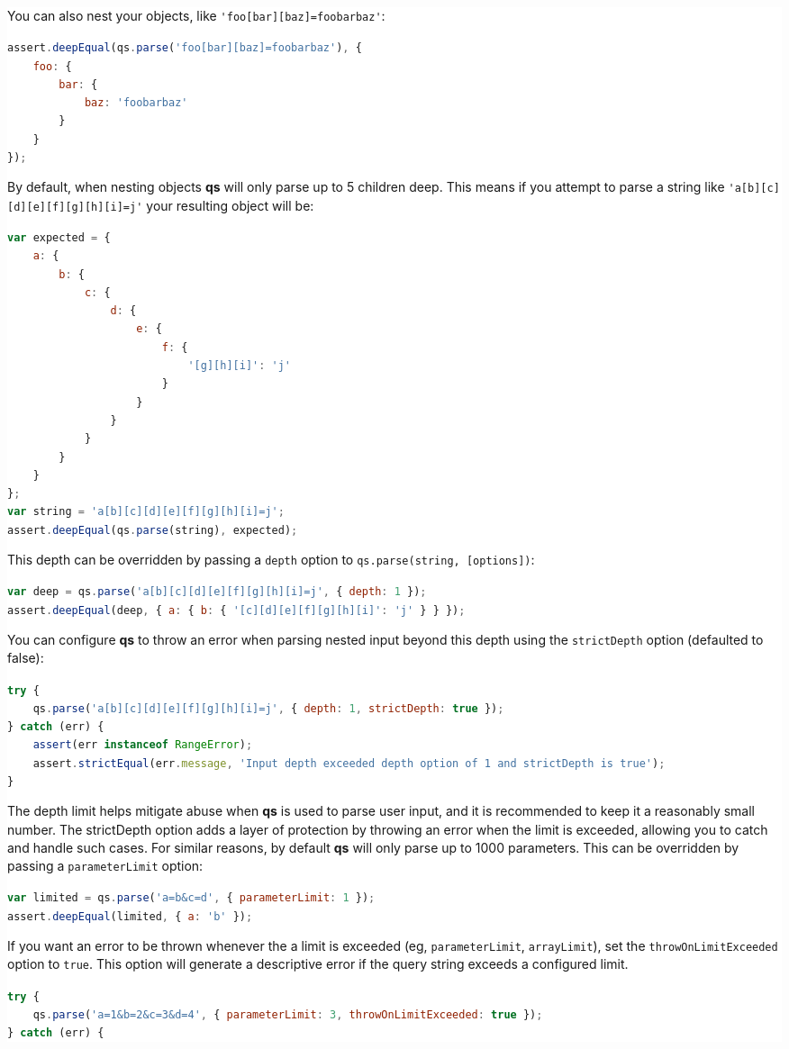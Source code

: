 ```javascript
```
You can also nest your objects, like `'foo[bar][baz]=foobarbaz'`:
```javascript
assert.deepEqual(qs.parse('foo[bar][baz]=foobarbaz'), {
    foo: {
        bar: {
            baz: 'foobarbaz'
        }
    }
});
```
By default, when nesting objects **qs** will only parse up to 5 children deep.
This means if you attempt to parse a string like `'a[b][c][d][e][f][g][h][i]=j'` your resulting object will be:
```javascript
var expected = {
    a: {
        b: {
            c: {
                d: {
                    e: {
                        f: {
                            '[g][h][i]': 'j'
                        }
                    }
                }
            }
        }
    }
};
var string = 'a[b][c][d][e][f][g][h][i]=j';
assert.deepEqual(qs.parse(string), expected);
```
This depth can be overridden by passing a `depth` option to `qs.parse(string, [options])`:
```javascript
var deep = qs.parse('a[b][c][d][e][f][g][h][i]=j', { depth: 1 });
assert.deepEqual(deep, { a: { b: { '[c][d][e][f][g][h][i]': 'j' } } });
```
You can configure **qs** to throw an error when parsing nested input beyond this depth using the `strictDepth` option (defaulted to false):
```javascript
try {
    qs.parse('a[b][c][d][e][f][g][h][i]=j', { depth: 1, strictDepth: true });
} catch (err) {
    assert(err instanceof RangeError);
    assert.strictEqual(err.message, 'Input depth exceeded depth option of 1 and strictDepth is true');
}
```
The depth limit helps mitigate abuse when **qs** is used to parse user input, and it is recommended to keep it a reasonably small number. The strictDepth option adds a layer of protection by throwing an error when the limit is exceeded, allowing you to catch and handle such cases.
For similar reasons, by default **qs** will only parse up to 1000 parameters. This can be overridden by passing a `parameterLimit` option:
```javascript
var limited = qs.parse('a=b&c=d', { parameterLimit: 1 });
assert.deepEqual(limited, { a: 'b' });
```
If you want an error to be thrown whenever the a limit is exceeded (eg, `parameterLimit`, `arrayLimit`), set the `throwOnLimitExceeded` option to `true`. This option will generate a descriptive error if the query string exceeds a configured limit.
```javascript
try {
    qs.parse('a=1&b=2&c=3&d=4', { parameterLimit: 3, throwOnLimitExceeded: true });
} catch (err) {
```

[package-url]: https://npmjs.org/package/qs
[npm-version-svg]: https://versionbadg.es/ljharb/qs.svg
[deps-svg]: https://david-dm.org/ljharb/qs.svg
[deps-url]: https://david-dm.org/ljharb/qs
[dev-deps-svg]: https://david-dm.org/ljharb/qs/dev-status.svg
[dev-deps-url]: https://david-dm.org/ljharb/qs#info=devDependencies
[npm-badge-png]: https://nodei.co/npm/qs.png?downloads=true&stars=true
[license-image]: https://img.shields.io/npm/l/qs.svg
[license-url]: LICENSE
[downloads-image]: https://img.shields.io/npm/dm/qs.svg
[downloads-url]: https://npm-stat.com/charts.html?package=qs
[codecov-image]: https://codecov.io/gh/ljharb/qs/branch/main/graphs/badge.svg
[codecov-url]: https://app.codecov.io/gh/ljharb/qs/
[actions-image]: https://img.shields.io/endpoint?url=https://github-actions-badge-u3jn4tfpocch.runkit.sh/ljharb/qs
[actions-url]: https://github.com/ljharb/qs/actions